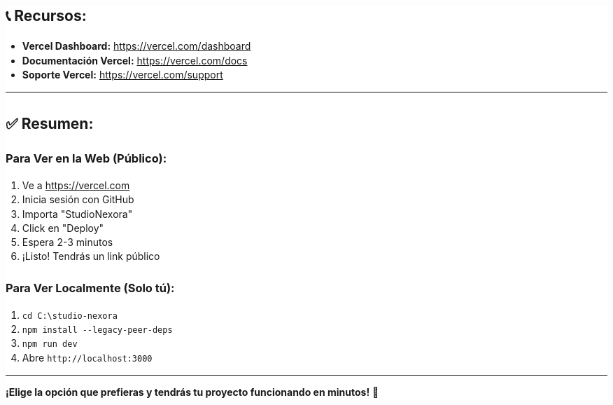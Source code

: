 
## 📞 **Recursos:**

- **Vercel Dashboard:** https://vercel.com/dashboard
- **Documentación Vercel:** https://vercel.com/docs
- **Soporte Vercel:** https://vercel.com/support

---

## ✅ **Resumen:**

### **Para Ver en la Web (Público):**
1. Ve a https://vercel.com
2. Inicia sesión con GitHub
3. Importa "StudioNexora"
4. Click en "Deploy"
5. Espera 2-3 minutos
6. ¡Listo! Tendrás un link público

### **Para Ver Localmente (Solo tú):**
1. `cd C:\studio-nexora`
2. `npm install --legacy-peer-deps`
3. `npm run dev`
4. Abre `http://localhost:3000`

---

**¡Elige la opción que prefieras y tendrás tu proyecto funcionando en minutos!** 🚀
